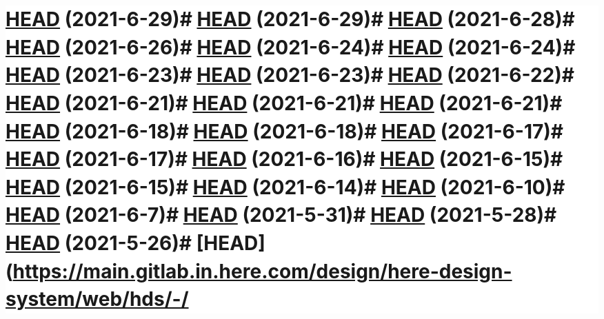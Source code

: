 # [HEAD](https://main.gitlab.in.here.com/design/here-design-system/web/hds/-/compare/v1.1.1-next.21...HEAD) (2021-6-29)# [HEAD](https://main.gitlab.in.here.com/design/here-design-system/web/hds/-/compare/v1.1.1-next.21...HEAD) (2021-6-29)# [HEAD](https://main.gitlab.in.here.com/design/here-design-system/web/hds/-/compare/v1.1.1-next.20...HEAD) (2021-6-28)# [HEAD](https://main.gitlab.in.here.com/design/here-design-system/web/hds/-/compare/v1.1.1-next.19...HEAD) (2021-6-26)# [HEAD](https://main.gitlab.in.here.com/design/here-design-system/web/hds/-/compare/v1.1.1-next.18...HEAD) (2021-6-24)# [HEAD](https://main.gitlab.in.here.com/design/here-design-system/web/hds/-/compare/v1.1.1-next.17...HEAD) (2021-6-24)# [HEAD](https://main.gitlab.in.here.com/design/here-design-system/web/hds/-/compare/v1.1.1-next.16...HEAD) (2021-6-23)# [HEAD](https://main.gitlab.in.here.com/design/here-design-system/web/hds/-/compare/v1.1.1-next.15...HEAD) (2021-6-23)# [HEAD](https://main.gitlab.in.here.com/design/here-design-system/web/hds/-/compare/v1.1.1-next.14...HEAD) (2021-6-22)# [HEAD](https://main.gitlab.in.here.com/design/here-design-system/web/hds/-/compare/v1.1.1-next.13...HEAD) (2021-6-21)# [HEAD](https://main.gitlab.in.here.com/design/here-design-system/web/hds/-/compare/v1.1.1-next.13...HEAD) (2021-6-21)# [HEAD](https://main.gitlab.in.here.com/design/here-design-system/web/hds/-/compare/v1.1.1-next.12...HEAD) (2021-6-21)# [HEAD](https://main.gitlab.in.here.com/design/here-design-system/web/hds/-/compare/v1.1.1-next.11...HEAD) (2021-6-18)# [HEAD](https://main.gitlab.in.here.com/design/here-design-system/web/hds/-/compare/v1.1.1-next.10...HEAD) (2021-6-18)# [HEAD](https://main.gitlab.in.here.com/design/here-design-system/web/hds/-/compare/v1.1.1-next.9...HEAD) (2021-6-17)# [HEAD](https://main.gitlab.in.here.com/design/here-design-system/web/hds/-/compare/v1.1.1-next.8...HEAD) (2021-6-17)# [HEAD](https://main.gitlab.in.here.com/design/here-design-system/web/hds/-/compare/v1.1.1-next.7...HEAD) (2021-6-16)# [HEAD](https://main.gitlab.in.here.com/design/here-design-system/web/hds/-/compare/v1.1.1-next.6...HEAD) (2021-6-15)# [HEAD](https://main.gitlab.in.here.com/design/here-design-system/web/hds/-/compare/v1.1.1-next.5...HEAD) (2021-6-15)# [HEAD](https://main.gitlab.in.here.com/design/here-design-system/web/hds/-/compare/v1.1.1-next.5...HEAD) (2021-6-14)# [HEAD](https://main.gitlab.in.here.com/design/here-design-system/web/hds/-/compare/v1.1.1-next.4...HEAD) (2021-6-10)# [HEAD](https://main.gitlab.in.here.com/design/here-design-system/web/hds/-/compare/v1.1.1-next.3...HEAD) (2021-6-7)# [HEAD](https://main.gitlab.in.here.com/design/here-design-system/web/hds/-/compare/v1.1.1-next.2...HEAD) (2021-5-31)# [HEAD](https://main.gitlab.in.here.com/design/here-design-system/web/hds/-/compare/v1.1.1-next.1...HEAD) (2021-5-28)# [HEAD](https://main.gitlab.in.here.com/design/here-design-system/web/hds/-/compare/v1.1.1-next.0...HEAD) (2021-5-26)# [HEAD](https://main.gitlab.in.here.com/design/here-design-system/web/hds/-/
